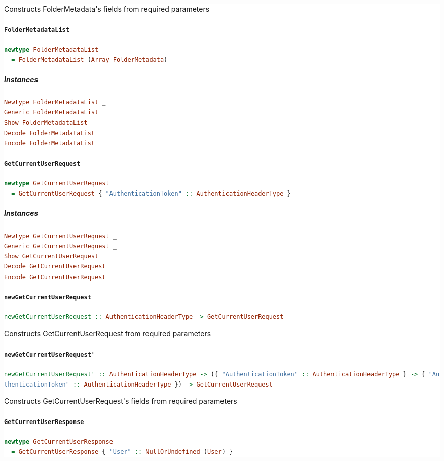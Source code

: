 Constructs FolderMetadata's fields from required parameters

#### `FolderMetadataList`

``` purescript
newtype FolderMetadataList
  = FolderMetadataList (Array FolderMetadata)
```

##### Instances
``` purescript
Newtype FolderMetadataList _
Generic FolderMetadataList _
Show FolderMetadataList
Decode FolderMetadataList
Encode FolderMetadataList
```

#### `GetCurrentUserRequest`

``` purescript
newtype GetCurrentUserRequest
  = GetCurrentUserRequest { "AuthenticationToken" :: AuthenticationHeaderType }
```

##### Instances
``` purescript
Newtype GetCurrentUserRequest _
Generic GetCurrentUserRequest _
Show GetCurrentUserRequest
Decode GetCurrentUserRequest
Encode GetCurrentUserRequest
```

#### `newGetCurrentUserRequest`

``` purescript
newGetCurrentUserRequest :: AuthenticationHeaderType -> GetCurrentUserRequest
```

Constructs GetCurrentUserRequest from required parameters

#### `newGetCurrentUserRequest'`

``` purescript
newGetCurrentUserRequest' :: AuthenticationHeaderType -> ({ "AuthenticationToken" :: AuthenticationHeaderType } -> { "AuthenticationToken" :: AuthenticationHeaderType }) -> GetCurrentUserRequest
```

Constructs GetCurrentUserRequest's fields from required parameters

#### `GetCurrentUserResponse`

``` purescript
newtype GetCurrentUserResponse
  = GetCurrentUserResponse { "User" :: NullOrUndefined (User) }
```
